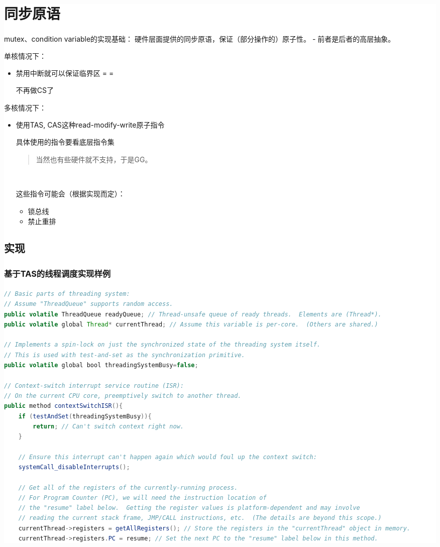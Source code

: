 

# 同步原语

mutex、condition variable的实现基础： 硬件层面提供的同步原语，保证（部分操作的）原子性。 - 前者是后者的高层抽象。



单核情况下：

* 禁用中断就可以保证临界区 = =

  不再做CS了



多核情况下：

* 使用TAS, CAS这种read-modify-write原子指令

  具体使用的指令要看底层指令集

  >当然也有些硬件就不支持，于是GG。

  ​

  这些指令可能会（根据实现而定）：

  * 锁总线
  * 禁止重排



## 实现



### 基于TAS的线程调度实现样例

```java
// Basic parts of threading system:
// Assume "ThreadQueue" supports random access.
public volatile ThreadQueue readyQueue; // Thread-unsafe queue of ready threads.  Elements are (Thread*).
public volatile global Thread* currentThread; // Assume this variable is per-core.  (Others are shared.)

// Implements a spin-lock on just the synchronized state of the threading system itself.
// This is used with test-and-set as the synchronization primitive.
public volatile global bool threadingSystemBusy=false;

// Context-switch interrupt service routine (ISR):
// On the current CPU core, preemptively switch to another thread.
public method contextSwitchISR(){
    if (testAndSet(threadingSystemBusy)){
        return; // Can't switch context right now.
    }

    // Ensure this interrupt can't happen again which would foul up the context switch:
    systemCall_disableInterrupts();

    // Get all of the registers of the currently-running process.
    // For Program Counter (PC), we will need the instruction location of
    // the "resume" label below.  Getting the register values is platform-dependent and may involve
    // reading the current stack frame, JMP/CALL instructions, etc.  (The details are beyond this scope.)
    currentThread->registers = getAllRegisters(); // Store the registers in the "currentThread" object in memory.
    currentThread->registers.PC = resume; // Set the next PC to the "resume" label below in this method.

```